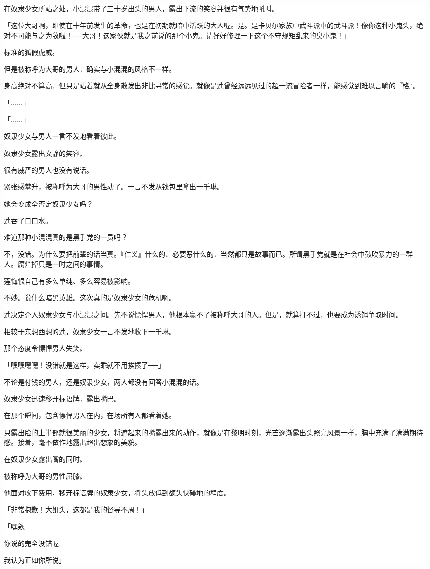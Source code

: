 在奴隶少女所站之处，小混混带了三十岁出头的男人，露出下流的笑容并很有气势地吼叫。

「这位大哥啊，即使在十年前发生的革命，也是在初期就暗中活跃的大人喔。是。是卡贝尔家族中武斗派中的武斗派！像你这种小鬼头，绝对不可能与之为敌啦！──大哥！这家伙就是我之前说的那个小鬼。请好好修理一下这个不守规矩乱来的臭小鬼！」

标准的狐假虎威。

但是被称呼为大哥的男人，确实与小混混的风格不一样。

身高绝对不算高，但只是站着就从全身散发出非比寻常的感觉。就像是莲曾经远远见过的超一流冒险者一样，能感觉到难以言喻的『格』。

「……」

「……」

奴隶少女与男人一言不发地看着彼此。

奴隶少女露出文静的笑容。

很有威严的男人也没有说话。

紧张感攀升，被称呼为大哥的男性动了。一言不发从钱包里拿出一千琳。

她会变成全否定奴隶少女吗？

莲吞了口口水。

难道那种小混混真的是黑手党的一员吗？

不，没错。为什么要把前辈的话当真。『仁义』什么的、必要恶什么的，当然都只是故事而已。所谓黑手党就是在社会中鼓吹暴力的一群人。腐烂掉只是一时之间的事情。

莲悔恨自己有多么单纯、多么容易被影响。

不妙。说什么暗黑英雄。这次真的是奴隶少女的危机啊。

莲决定介入奴隶少女与小混混之间。先不说慓悍男人，他根本赢不了被称呼大哥的人。但是，就算打不过，也要成为诱饵争取时间。

相较于东想西想的莲，奴隶少女一言不发地收下一千琳。

那个态度令慓悍男人失笑。

「嘿嘿嘿嘿！没错就是这样，卖乖就不用挨揍了──」

不论是付钱的男人，还是奴隶少女，两人都没有回答小混混的话。

奴隶少女迅速移开标语牌，露出嘴巴。

在那个瞬间，包含慓悍男人在内，在场所有人都看着她。

只露出脸的上半部就很美丽的少女，将遮起来的嘴露出来的动作，就像是在黎明时刻，光芒逐渐露出头照亮风景一样，胸中充满了满满期待感。接着，毫不做作地露出超出想象的美貌。

在奴隶少女露出嘴的同时。

被称呼为大哥的男性屈膝。

他面对收下费用、移开标语牌的奴隶少女，将头放低到额头快碰地的程度。

「非常抱歉！大姐头，这都是我的督导不周！」

「嘿欸

你说的完全没错喔

我认为正如你所说」
